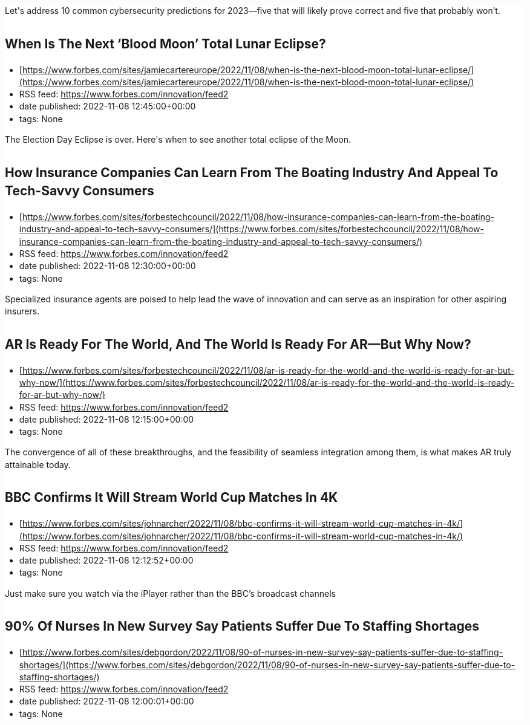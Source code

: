 Let's address 10 common cybersecurity predictions for 2023—five that will likely prove correct and five that probably won’t.

## When Is The Next ‘Blood Moon’ Total Lunar Eclipse?
 - [https://www.forbes.com/sites/jamiecartereurope/2022/11/08/when-is-the-next-blood-moon-total-lunar-eclipse/](https://www.forbes.com/sites/jamiecartereurope/2022/11/08/when-is-the-next-blood-moon-total-lunar-eclipse/)
 - RSS feed: https://www.forbes.com/innovation/feed2
 - date published: 2022-11-08 12:45:00+00:00
 - tags: None

The Election Day Eclipse is over. Here's when to see another total eclipse of the Moon.

## How Insurance Companies Can Learn From The Boating Industry And Appeal To Tech-Savvy Consumers
 - [https://www.forbes.com/sites/forbestechcouncil/2022/11/08/how-insurance-companies-can-learn-from-the-boating-industry-and-appeal-to-tech-savvy-consumers/](https://www.forbes.com/sites/forbestechcouncil/2022/11/08/how-insurance-companies-can-learn-from-the-boating-industry-and-appeal-to-tech-savvy-consumers/)
 - RSS feed: https://www.forbes.com/innovation/feed2
 - date published: 2022-11-08 12:30:00+00:00
 - tags: None

Specialized insurance agents are poised to help lead the wave of innovation and can serve as an inspiration for other aspiring insurers.

## AR Is Ready For The World, And The World Is Ready For AR—But Why Now?
 - [https://www.forbes.com/sites/forbestechcouncil/2022/11/08/ar-is-ready-for-the-world-and-the-world-is-ready-for-ar-but-why-now/](https://www.forbes.com/sites/forbestechcouncil/2022/11/08/ar-is-ready-for-the-world-and-the-world-is-ready-for-ar-but-why-now/)
 - RSS feed: https://www.forbes.com/innovation/feed2
 - date published: 2022-11-08 12:15:00+00:00
 - tags: None

The convergence of all of these breakthroughs, and the feasibility of seamless integration among them, is what makes AR truly attainable today.

## BBC Confirms It Will Stream World Cup Matches In 4K
 - [https://www.forbes.com/sites/johnarcher/2022/11/08/bbc-confirms-it-will-stream-world-cup-matches-in-4k/](https://www.forbes.com/sites/johnarcher/2022/11/08/bbc-confirms-it-will-stream-world-cup-matches-in-4k/)
 - RSS feed: https://www.forbes.com/innovation/feed2
 - date published: 2022-11-08 12:12:52+00:00
 - tags: None

Just make sure you watch via the iPlayer rather than the BBC’s broadcast channels

## 90% Of Nurses In New Survey Say Patients Suffer Due To Staffing Shortages
 - [https://www.forbes.com/sites/debgordon/2022/11/08/90-of-nurses-in-new-survey-say-patients-suffer-due-to-staffing-shortages/](https://www.forbes.com/sites/debgordon/2022/11/08/90-of-nurses-in-new-survey-say-patients-suffer-due-to-staffing-shortages/)
 - RSS feed: https://www.forbes.com/innovation/feed2
 - date published: 2022-11-08 12:00:01+00:00
 - tags: None
